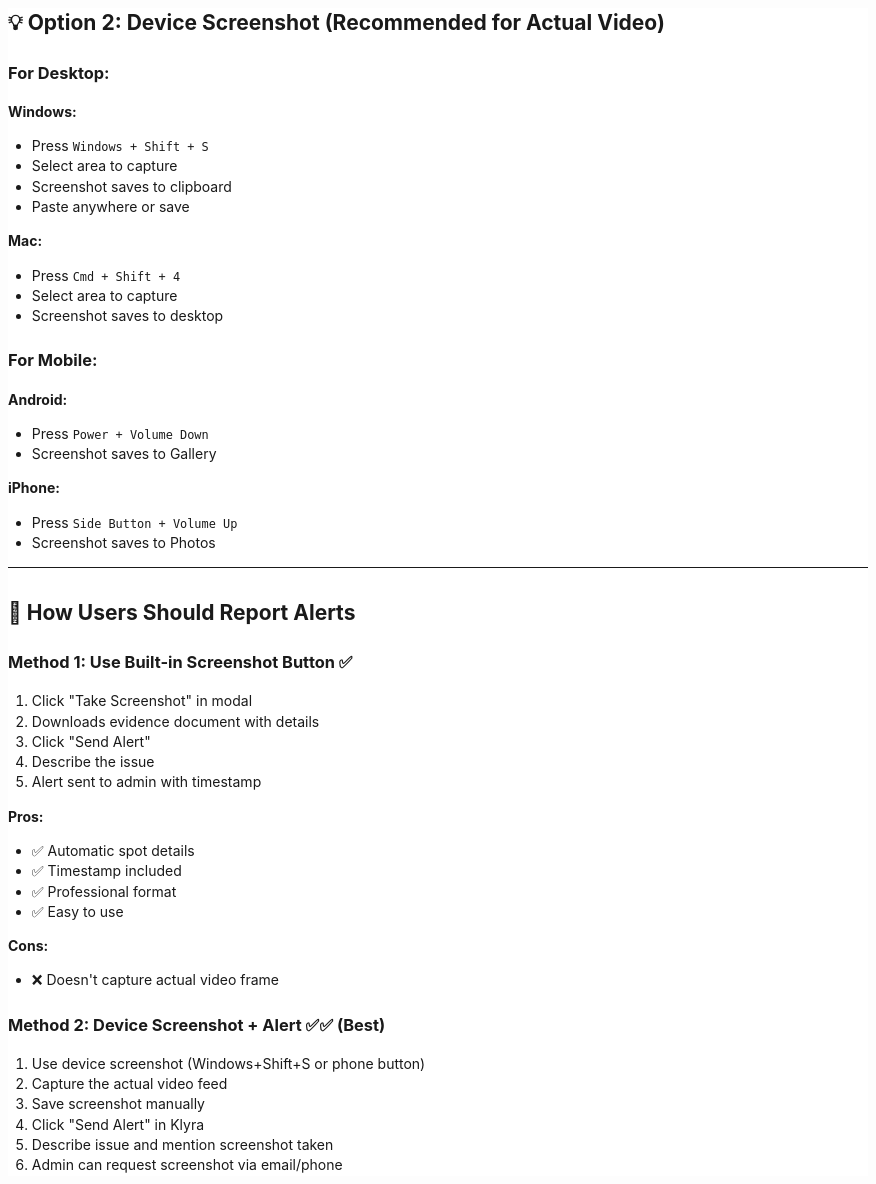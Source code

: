 
## 💡 **Option 2: Device Screenshot** (Recommended for Actual Video)

### **For Desktop:**

**Windows:**
- Press `Windows + Shift + S`
- Select area to capture
- Screenshot saves to clipboard
- Paste anywhere or save

**Mac:**
- Press `Cmd + Shift + 4`
- Select area to capture
- Screenshot saves to desktop

### **For Mobile:**

**Android:**
- Press `Power + Volume Down`
- Screenshot saves to Gallery

**iPhone:**
- Press `Side Button + Volume Up`
- Screenshot saves to Photos

---

## 🎯 **How Users Should Report Alerts**

### **Method 1: Use Built-in Screenshot Button** ✅
1. Click "Take Screenshot" in modal
2. Downloads evidence document with details
3. Click "Send Alert"
4. Describe the issue
5. Alert sent to admin with timestamp

**Pros:**
- ✅ Automatic spot details
- ✅ Timestamp included
- ✅ Professional format
- ✅ Easy to use

**Cons:**
- ❌ Doesn't capture actual video frame

### **Method 2: Device Screenshot + Alert** ✅✅ (Best)
1. Use device screenshot (Windows+Shift+S or phone button)
2. Capture the actual video feed
3. Save screenshot manually
4. Click "Send Alert" in Klyra
5. Describe issue and mention screenshot taken
6. Admin can request screenshot via email/phone
